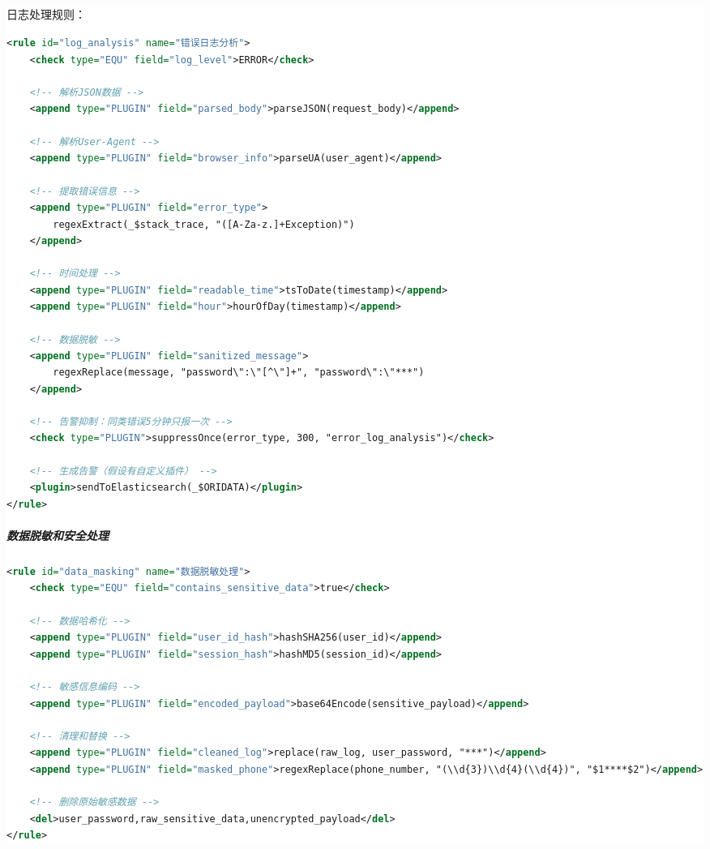 日志处理规则：
```xml
<rule id="log_analysis" name="错误日志分析">
    <check type="EQU" field="log_level">ERROR</check>
    
    <!-- 解析JSON数据 -->
    <append type="PLUGIN" field="parsed_body">parseJSON(request_body)</append>
    
    <!-- 解析User-Agent -->
    <append type="PLUGIN" field="browser_info">parseUA(user_agent)</append>
    
    <!-- 提取错误信息 -->
    <append type="PLUGIN" field="error_type">
        regexExtract(_$stack_trace, "([A-Za-z.]+Exception)")
    </append>
    
    <!-- 时间处理 -->
    <append type="PLUGIN" field="readable_time">tsToDate(timestamp)</append>
    <append type="PLUGIN" field="hour">hourOfDay(timestamp)</append>
    
    <!-- 数据脱敏 -->
    <append type="PLUGIN" field="sanitized_message">
        regexReplace(message, "password\":\"[^\"]+", "password\":\"***")
    </append>
    
    <!-- 告警抑制：同类错误5分钟只报一次 -->
    <check type="PLUGIN">suppressOnce(error_type, 300, "error_log_analysis")</check>
    
    <!-- 生成告警（假设有自定义插件） -->
    <plugin>sendToElasticsearch(_$ORIDATA)</plugin>
</rule>
```

##### 数据脱敏和安全处理

```xml
<rule id="data_masking" name="数据脱敏处理">
    <check type="EQU" field="contains_sensitive_data">true</check>
    
    <!-- 数据哈希化 -->
    <append type="PLUGIN" field="user_id_hash">hashSHA256(user_id)</append>
    <append type="PLUGIN" field="session_hash">hashMD5(session_id)</append>
    
    <!-- 敏感信息编码 -->
    <append type="PLUGIN" field="encoded_payload">base64Encode(sensitive_payload)</append>
    
    <!-- 清理和替换 -->
    <append type="PLUGIN" field="cleaned_log">replace(raw_log, user_password, "***")</append>
    <append type="PLUGIN" field="masked_phone">regexReplace(phone_number, "(\\d{3})\\d{4}(\\d{4})", "$1****$2")</append>
    
    <!-- 删除原始敏感数据 -->
    <del>user_password,raw_sensitive_data,unencrypted_payload</del>
</rule>
```
